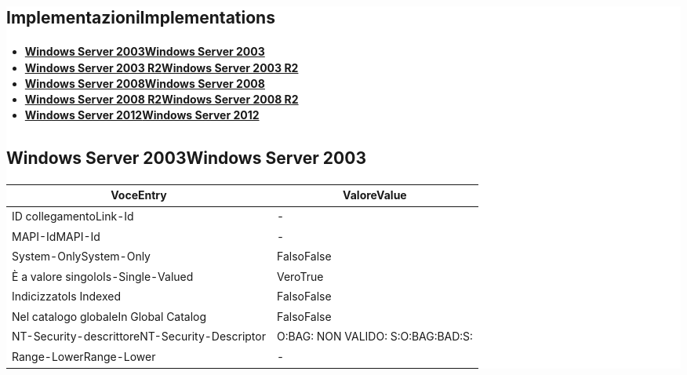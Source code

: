 

## <a name="implementations"></a><span data-ttu-id="a26a8-122">Implementazioni</span><span class="sxs-lookup"><span data-stu-id="a26a8-122">Implementations</span></span>

-   [<span data-ttu-id="a26a8-123">**Windows Server 2003**</span><span class="sxs-lookup"><span data-stu-id="a26a8-123">**Windows Server 2003**</span></span>](#windows-server-2003)
-   [<span data-ttu-id="a26a8-124">**Windows Server 2003 R2**</span><span class="sxs-lookup"><span data-stu-id="a26a8-124">**Windows Server 2003 R2**</span></span>](#windows-server-2003-r2)
-   [<span data-ttu-id="a26a8-125">**Windows Server 2008**</span><span class="sxs-lookup"><span data-stu-id="a26a8-125">**Windows Server 2008**</span></span>](#windows-server-2008)
-   [<span data-ttu-id="a26a8-126">**Windows Server 2008 R2**</span><span class="sxs-lookup"><span data-stu-id="a26a8-126">**Windows Server 2008 R2**</span></span>](#windows-server-2008-r2)
-   [<span data-ttu-id="a26a8-127">**Windows Server 2012**</span><span class="sxs-lookup"><span data-stu-id="a26a8-127">**Windows Server 2012**</span></span>](#windows-server-2012)

## <a name="windows-server-2003"></a><span data-ttu-id="a26a8-128">Windows Server 2003</span><span class="sxs-lookup"><span data-stu-id="a26a8-128">Windows Server 2003</span></span>



| <span data-ttu-id="a26a8-129">Voce</span><span class="sxs-lookup"><span data-stu-id="a26a8-129">Entry</span></span> | <span data-ttu-id="a26a8-130">Valore</span><span class="sxs-lookup"><span data-stu-id="a26a8-130">Value</span></span> |
|------------------------|--------------------------------------------------------------------------------------------------------------------------------------------------------------------------------------------------------------------------------------------------------------------------------------------------|
| <span data-ttu-id="a26a8-131">ID collegamento</span><span class="sxs-lookup"><span data-stu-id="a26a8-131">Link-Id</span></span>                | \-                                                                                                                                                                                                                                                                                               |
| <span data-ttu-id="a26a8-132">MAPI-Id</span><span class="sxs-lookup"><span data-stu-id="a26a8-132">MAPI-Id</span></span>                | \-                                                                                                                                                                                                                                                                                               |
| <span data-ttu-id="a26a8-133">System-Only</span><span class="sxs-lookup"><span data-stu-id="a26a8-133">System-Only</span></span>            | <span data-ttu-id="a26a8-134">Falso</span><span class="sxs-lookup"><span data-stu-id="a26a8-134">False</span></span>                                                                                                                                                                                                                                                                                            |
| <span data-ttu-id="a26a8-135">È a valore singolo</span><span class="sxs-lookup"><span data-stu-id="a26a8-135">Is-Single-Valued</span></span>       | <span data-ttu-id="a26a8-136">Vero</span><span class="sxs-lookup"><span data-stu-id="a26a8-136">True</span></span>                                                                                                                                                                                                                                                                                             |
| <span data-ttu-id="a26a8-137">Indicizzato</span><span class="sxs-lookup"><span data-stu-id="a26a8-137">Is Indexed</span></span>             | <span data-ttu-id="a26a8-138">Falso</span><span class="sxs-lookup"><span data-stu-id="a26a8-138">False</span></span>                                                                                                                                                                                                                                                                                            |
| <span data-ttu-id="a26a8-139">Nel catalogo globale</span><span class="sxs-lookup"><span data-stu-id="a26a8-139">In Global Catalog</span></span>      | <span data-ttu-id="a26a8-140">Falso</span><span class="sxs-lookup"><span data-stu-id="a26a8-140">False</span></span>                                                                                                                                                                                                                                                                                            |
| <span data-ttu-id="a26a8-141">NT-Security-descrittore</span><span class="sxs-lookup"><span data-stu-id="a26a8-141">NT-Security-Descriptor</span></span> | <span data-ttu-id="a26a8-142">O:BAG: NON VALIDO: S:</span><span class="sxs-lookup"><span data-stu-id="a26a8-142">O:BAG:BAD:S:</span></span>                                                                                                                                                                                                                                                                                     |
| <span data-ttu-id="a26a8-143">Range-Lower</span><span class="sxs-lookup"><span data-stu-id="a26a8-143">Range-Lower</span></span>            | \-                                                                                                                                                                                                                                                                                               |